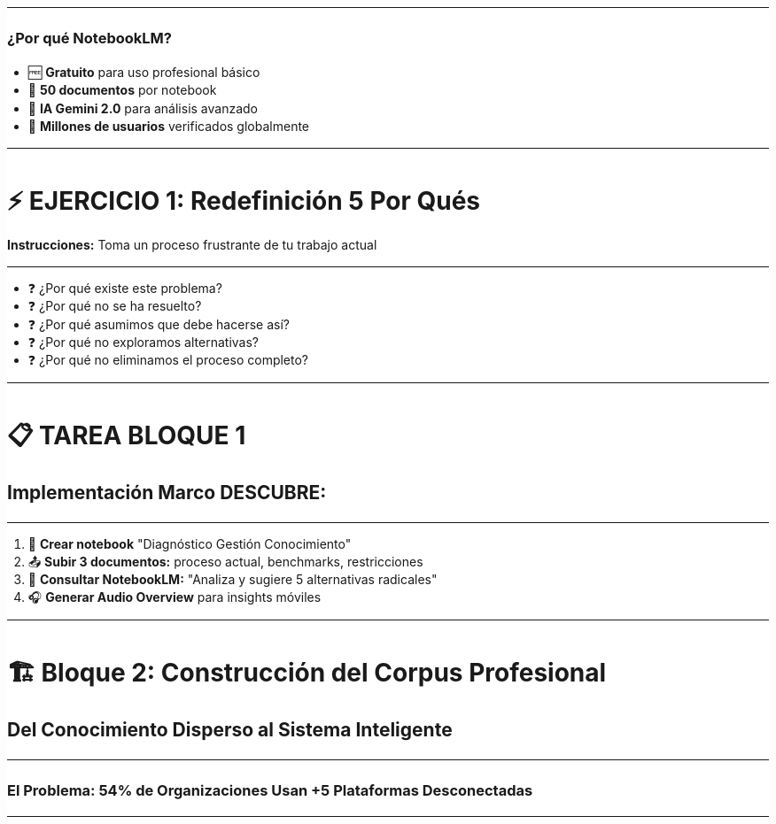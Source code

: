 
---


### ¿Por qué NotebookLM?
- 🆓 **Gratuito** para uso profesional básico
- 📁 **50 documentos** por notebook
- 🤖 **IA Gemini 2.0** para análisis avanzado
- 👥 **Millones de usuarios** verificados globalmente

---

# ⚡ EJERCICIO 1: Redefinición 5 Por Qués

**Instrucciones:** Toma un proceso frustrante de tu trabajo actual


---


- ❓ ¿Por qué existe este problema?
- ❓ ¿Por qué no se ha resuelto?
- ❓ ¿Por qué asumimos que debe hacerse así?
- ❓ ¿Por qué no exploramos alternativas?
- ❓ ¿Por qué no eliminamos el proceso completo?

---

# 📋 TAREA BLOQUE 1

## Implementación Marco DESCUBRE:


---


1. 📓 **Crear notebook** "Diagnóstico Gestión Conocimiento"
2. 📤 **Subir 3 documentos:** proceso actual, benchmarks, restricciones
3. 🤖 **Consultar NotebookLM:** "Analiza y sugiere 5 alternativas radicales"
4. 🎧 **Generar Audio Overview** para insights móviles

---

# 🏗️ Bloque 2: Construcción del Corpus Profesional
## Del Conocimiento Disperso al Sistema Inteligente


---


### El Problema: 54% de Organizaciones Usan +5 Plataformas Desconectadas

---